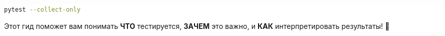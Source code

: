 ```bash
pytest --collect-only
```

Этот гид поможет вам понимать **ЧТО** тестируется, **ЗАЧЕМ** это важно, и **КАК** интерпретировать результаты! 🎉